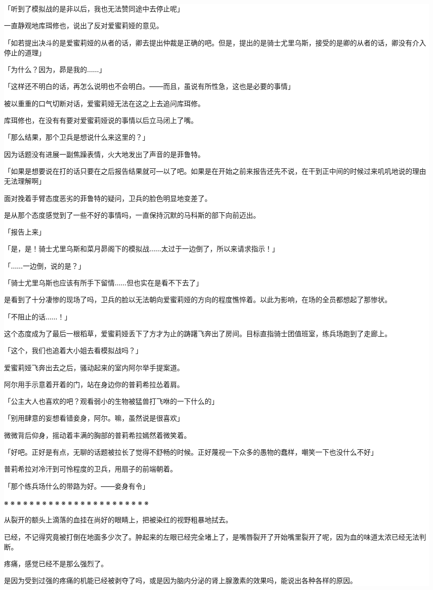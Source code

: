 「听到了模拟战的是非以后，我也无法赞同途中去停止呢」

一直静观地库珥修也，说出了反对爱蜜莉娅的意见。

「如若提出决斗的是爱蜜莉娅的从者的话，卿去提出仲裁是正确的吧。但是，提出的是骑士尤里乌斯，接受的是卿的从者的话，卿没有介入停止的道理」

「为什么？因为，昴是我的……」

「这样还不明白的话，再怎么说明也不会明白。——而且，虽说有所性急，这也是必要的事情」

被以重重的口气切断对话，爱蜜莉娅无法在这之上去追问库珥修。

库珥修也，在没有有要对爱蜜莉娅说的事情以后立马闭上了嘴。

「那么结果，那个卫兵是想说什么来这里的？」

因为话题没有进展一副焦躁表情，火大地发出了声音的是菲鲁特。

「如果是想要说在打的话只要在之后报告结果就可—以了吧。如果是在开始之前来报告还先不说，在干到正中间的时候过来叽叽地说的理由无法理解啊」

面对挽着手臂态度恶劣的菲鲁特的疑问，卫兵的脸色明显地变差了。

是从那个态度感觉到了一些不好的事情吗，一直保持沉默的马科斯的部下向前迈出。

「报告上来」

「是，是！骑士尤里乌斯和菜月昴阁下的模拟战……太过于一边倒了，所以来请求指示！」

「……一边倒，说的是？」

「骑士尤里乌斯也应该有所手下留情……但也实在是看不下去了」

是看到了十分凄惨的现场了吗，卫兵的脸以无法朝向爱蜜莉娅的方向的程度憔悴着。以此为影响，在场的全员都想起了那惨状。

「不阻止的话……！」

这个态度成为了最后一根稻草，爱蜜莉娅丢下了方才为止的踌躇飞奔出了房间。目标直指骑士团值班室，练兵场跑到了走廊上。

「这个，我们也追着大小姐去看模拟战吗？」

爱蜜莉娅飞奔出去之后，骚动起来的室内阿尔举手提案道。

阿尔用手示意着开着的门，站在身边你的普莉希拉怂着肩。

「公主大人也喜欢的吧？观看弱小的生物被猛兽打飞咻的一下什么的」

「别用肆意的妄想看错妾身，阿尔。嘛，虽然说是很喜欢」

微微背后仰身，摇动着丰满的胸部的普莉希拉嫣然着微笑着。

「好吧。正好是有点，无聊的话题被拉长了觉得不舒畅的时候。正好蔑视一下众多的愚物的蠢样，嘲笑一下也没什么不好」

普莉希拉对冷汗到可怜程度的卫兵，用扇子的前端朝着。

「那个练兵场什么的带路为好。——妾身有令」

※ ※ ※ ※ ※ ※ ※ ※ ※ ※ ※ ※ ※ ※ ※ ※ ※ ※ ※ ※ ※ ※ ※

从裂开的额头上滴落的血挂在尚好的眼睛上，把被染红的视野粗暴地拭去。

已经，不记得究竟被打倒在地面多少次了。肿起来的左眼已经完全堵上了，是嘴唇裂开了开始嘴里裂开了呢，因为血的味道太浓已经无法判断。

疼痛，感觉已经不是那么强烈了。

是因为受到过强的疼痛的机能已经被剥夺了吗，或是因为脑内分泌的肾上腺激素的效果吗，能说出各种各样的原因。
